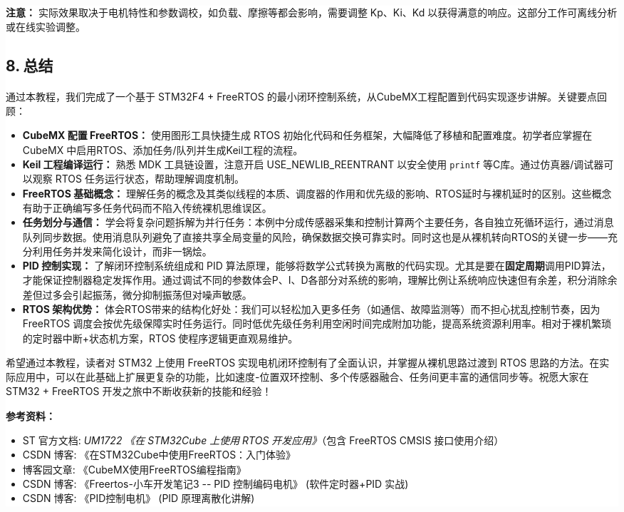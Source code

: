 **注意：** 实际效果取决于电机特性和参数调校，如负载、摩擦等都会影响，需要调整 Kp、Ki、Kd 以获得满意的响应。这部分工作可离线分析或在线实验调整。

## 8. 总结

通过本教程，我们完成了一个基于 STM32F4 + FreeRTOS 的最小闭环控制系统，从CubeMX工程配置到代码实现逐步讲解。关键要点回顾：

* **CubeMX 配置 FreeRTOS：** 使用图形工具快捷生成 RTOS 初始化代码和任务框架，大幅降低了移植和配置难度。初学者应掌握在 CubeMX 中启用RTOS、添加任务/队列并生成Keil工程的流程。
* **Keil 工程编译运行：** 熟悉 MDK 工具链设置，注意开启 USE\_NEWLIB\_REENTRANT 以安全使用 `printf` 等C库。通过仿真器/调试器可以观察 RTOS 任务运行状态，帮助理解调度机制。
* **FreeRTOS 基础概念：** 理解任务的概念及其类似线程的本质、调度器的作用和优先级的影响、RTOS延时与裸机延时的区别。这些概念有助于正确编写多任务代码而不陷入传统裸机思维误区。
* **任务划分与通信：** 学会将复杂问题拆解为并行任务：本例中分成传感器采集和控制计算两个主要任务，各自独立死循环运行，通过消息队列同步数据。使用消息队列避免了直接共享全局变量的风险，确保数据交换可靠实时。同时这也是从裸机转向RTOS的关键一步——充分利用任务并发来简化设计，而非一锅烩。
* **PID 控制实现：** 了解闭环控制系统组成和 PID 算法原理，能够将数学公式转换为离散的代码实现。尤其是要在**固定周期**调用PID算法，才能保证控制器稳定发挥作用。通过调试不同的参数体会P、I、D各部分对系统的影响，理解比例让系统响应快速但有余差，积分消除余差但过多会引起振荡，微分抑制振荡但对噪声敏感。
* **RTOS 架构优势：** 体会RTOS带来的结构化好处：我们可以轻松加入更多任务（如通信、故障监测等）而不担心扰乱控制节奏，因为 FreeRTOS 调度会按优先级保障实时任务运行。同时低优先级任务利用空闲时间完成附加功能，提高系统资源利用率。相对于裸机繁琐的定时器中断+状态机方案，RTOS 使程序逻辑更直观易维护。

希望通过本教程，读者对 STM32 上使用 FreeRTOS 实现电机闭环控制有了全面认识，并掌握从裸机思路过渡到 RTOS 思路的方法。在实际应用中，可以在此基础上扩展更复杂的功能，比如速度-位置双环控制、多个传感器融合、任务间更丰富的通信同步等。祝愿大家在 STM32 + FreeRTOS 开发之旅中不断收获新的技能和经验！

**参考资料：**

* ST 官方文档: *UM1722 《在 STM32Cube 上使用 RTOS 开发应用》*（包含 FreeRTOS CMSIS 接口使用介绍）
* CSDN 博客: 《在STM32Cube中使用FreeRTOS：入门体验》
* 博客园文章: 《CubeMX使用FreeRTOS编程指南》
* CSDN 博客: 《Freertos-小车开发笔记3 -- PID 控制编码电机》 (软件定时器+PID 实战)
* CSDN 博客: 《PID控制电机》 (PID 原理离散化讲解)
